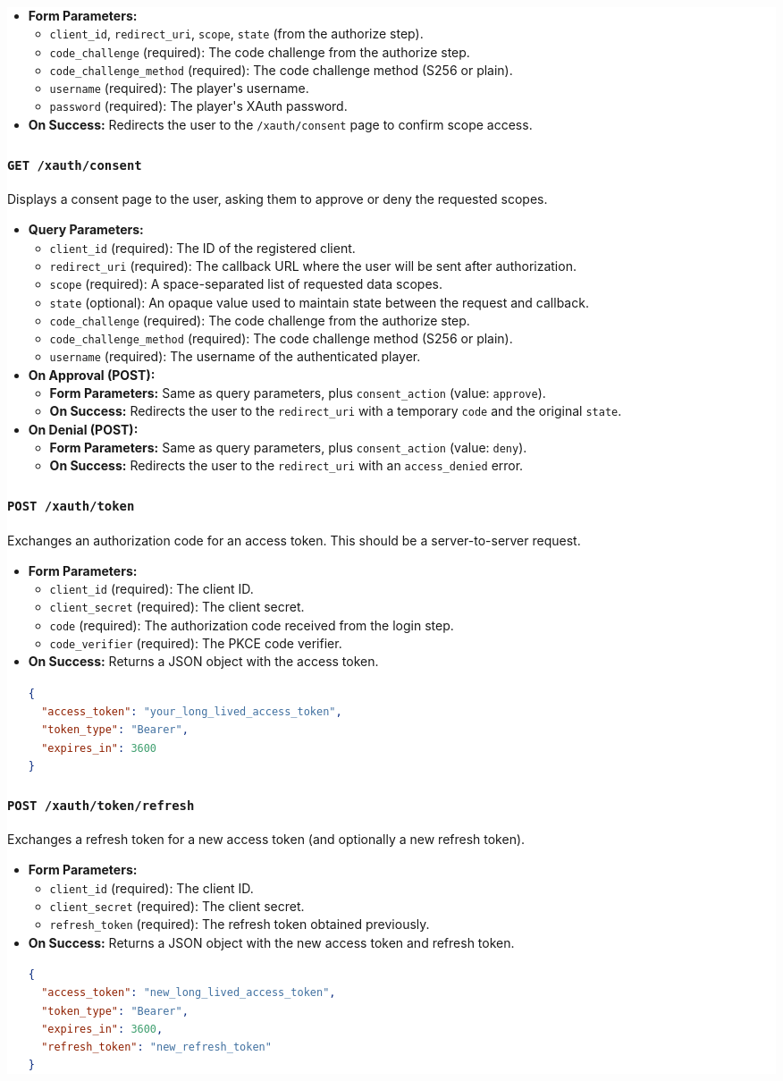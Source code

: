 - **Form Parameters:**
  - `client_id`, `redirect_uri`, `scope`, `state` (from the authorize step).
  - `code_challenge` (required): The code challenge from the authorize step.
  - `code_challenge_method` (required): The code challenge method (S256 or plain).
  - `username` (required): The player's username.
  - `password` (required): The player's XAuth password.
- **On Success:** Redirects the user to the `/xauth/consent` page to confirm scope access.

### `GET /xauth/consent`

Displays a consent page to the user, asking them to approve or deny the requested scopes.

- **Query Parameters:**
  - `client_id` (required): The ID of the registered client.
  - `redirect_uri` (required): The callback URL where the user will be sent after authorization.
  - `scope` (required): A space-separated list of requested data scopes.
  - `state` (optional): An opaque value used to maintain state between the request and callback.
  - `code_challenge` (required): The code challenge from the authorize step.
  - `code_challenge_method` (required): The code challenge method (S256 or plain).
  - `username` (required): The username of the authenticated player.
- **On Approval (POST):**
  - **Form Parameters:** Same as query parameters, plus `consent_action` (value: `approve`).
  - **On Success:** Redirects the user to the `redirect_uri` with a temporary `code` and the original `state`.
- **On Denial (POST):**
  - **Form Parameters:** Same as query parameters, plus `consent_action` (value: `deny`).
  - **On Success:** Redirects the user to the `redirect_uri` with an `access_denied` error.

### `POST /xauth/token`

Exchanges an authorization code for an access token. This should be a server-to-server request.

- **Form Parameters:**
  - `client_id` (required): The client ID.
  - `client_secret` (required): The client secret.
  - `code` (required): The authorization code received from the login step.
  - `code_verifier` (required): The PKCE code verifier.
- **On Success:** Returns a JSON object with the access token.
  ```json
  {
    "access_token": "your_long_lived_access_token",
    "token_type": "Bearer",
    "expires_in": 3600
  }
  ```

### `POST /xauth/token/refresh`

Exchanges a refresh token for a new access token (and optionally a new refresh token).

- **Form Parameters:**
  - `client_id` (required): The client ID.
  - `client_secret` (required): The client secret.
  - `refresh_token` (required): The refresh token obtained previously.
- **On Success:** Returns a JSON object with the new access token and refresh token.
  ```json
  {
    "access_token": "new_long_lived_access_token",
    "token_type": "Bearer",
    "expires_in": 3600,
    "refresh_token": "new_refresh_token"
  }
  ```
